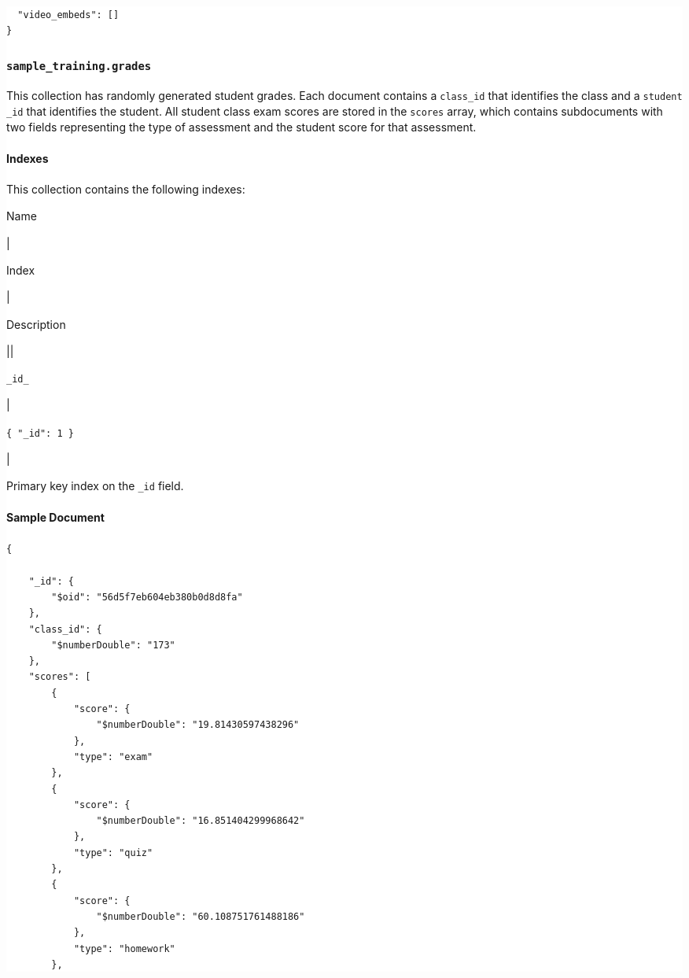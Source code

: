       "video_embeds": []  
    }  
  
### `sample_training.grades`

This collection has randomly generated student grades. Each document contains
a `class_id` that identifies the class and a `student_id` that identifies the
student. All student class exam scores are stored in the `scores` array, which
contains subdocuments with two fields representing the type of assessment and
the student score for that assessment.

#### Indexes

This collection contains the following indexes:

Name

|

Index

|

Description  
  
||  
  
`_id_`

|

`{ "_id": 1 }`

|

Primary key index on the `_id` field.  
  
#### Sample Document

    
    
    {  
      
        "_id": {  
            "$oid": "56d5f7eb604eb380b0d8d8fa"  
        },  
        "class_id": {  
            "$numberDouble": "173"  
        },  
        "scores": [  
            {  
                "score": {  
                    "$numberDouble": "19.81430597438296"  
                },  
                "type": "exam"  
            },  
            {  
                "score": {  
                    "$numberDouble": "16.851404299968642"  
                },  
                "type": "quiz"  
            },  
            {  
                "score": {  
                    "$numberDouble": "60.108751761488186"  
                },  
                "type": "homework"  
            },  